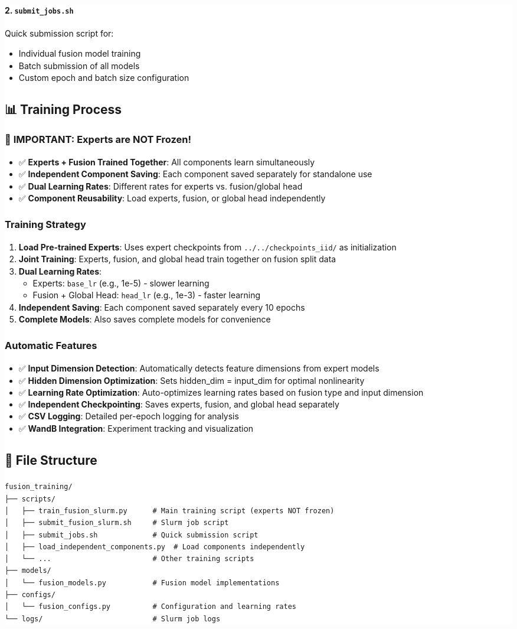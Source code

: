 #### 2. `submit_jobs.sh`
Quick submission script for:
- Individual fusion model training
- Batch submission of all models
- Custom epoch and batch size configuration

## 📊 Training Process

### 🚨 **IMPORTANT: Experts are NOT Frozen!**
- ✅ **Experts + Fusion Trained Together**: All components learn simultaneously
- ✅ **Independent Component Saving**: Each component saved separately for standalone use
- ✅ **Dual Learning Rates**: Different rates for experts vs. fusion/global head
- ✅ **Component Reusability**: Load experts, fusion, or global head independently

### Training Strategy
1. **Load Pre-trained Experts**: Uses expert checkpoints from `../../checkpoints_iid/` as initialization
2. **Joint Training**: Experts, fusion, and global head train together on fusion split data
3. **Dual Learning Rates**: 
   - Experts: `base_lr` (e.g., 1e-5) - slower learning
   - Fusion + Global Head: `head_lr` (e.g., 1e-3) - faster learning
4. **Independent Saving**: Each component saved separately every 10 epochs
5. **Complete Models**: Also saves complete models for convenience

### Automatic Features
- ✅ **Input Dimension Detection**: Automatically detects feature dimensions from expert models
- ✅ **Hidden Dimension Optimization**: Sets hidden_dim = input_dim for optimal nonlinearity
- ✅ **Learning Rate Optimization**: Auto-optimizes learning rates based on fusion type and input dimension
- ✅ **Independent Checkpointing**: Saves experts, fusion, and global head separately
- ✅ **CSV Logging**: Detailed per-epoch logging for analysis
- ✅ **WandB Integration**: Experiment tracking and visualization

## 📁 File Structure

```
fusion_training/
├── scripts/
│   ├── train_fusion_slurm.py      # Main training script (experts NOT frozen)
│   ├── submit_fusion_slurm.sh     # Slurm job script
│   ├── submit_jobs.sh             # Quick submission script
│   ├── load_independent_components.py  # Load components independently
│   └── ...                        # Other training scripts
├── models/
│   └── fusion_models.py           # Fusion model implementations
├── configs/
│   └── fusion_configs.py          # Configuration and learning rates
└── logs/                          # Slurm job logs
```

